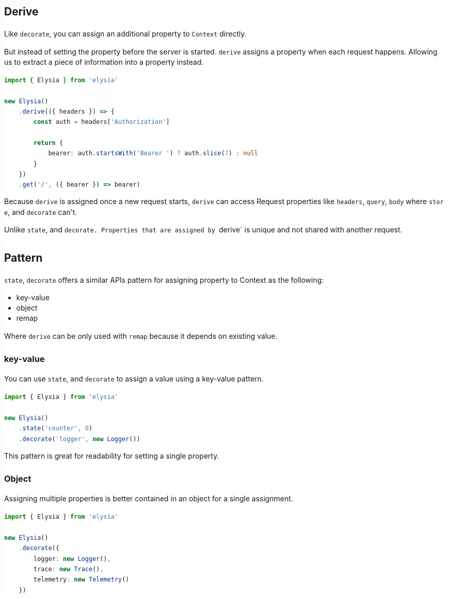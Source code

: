 ## Derive
Like `decorate`, you can assign an additional property to `Context` directly.

But instead of setting the property before the server is started. `derive` assigns a property when each request happens. Allowing us to extract a piece of information into a property instead.

```typescript
import { Elysia } from 'elysia'

new Elysia()
    .derive(({ headers }) => {
        const auth = headers['Authorization']

        return {
            bearer: auth.startsWith('Bearer ') ? auth.slice(7) : null
        }
    })
    .get('/', ({ bearer }) => bearer)
```

Because `derive` is assigned once a new request starts, `derive` can access Request properties like `headers`, `query`, `body` where `store`, and `decorate` can't.

Unlike `state`, and `decorate. Properties that are assigned by `derive` is unique and not shared with another request.

## Pattern
`state`, `decorate` offers a similar APIs pattern for assigning property to Context as the following:
- key-value
- object
- remap

Where `derive` can be only used with `remap` because it depends on existing value.

### key-value
You can use `state`, and `decorate` to assign a value using a key-value pattern.

```typescript
import { Elysia } from 'elysia'

new Elysia()
    .state('counter', 0)
    .decorate('logger', new Logger())
```

This pattern is great for readability for setting a single property.

### Object
Assigning multiple properties is better contained in an object for a single assignment.

```typescript
import { Elysia } from 'elysia'

new Elysia()
    .decorate({
        logger: new Logger(),
        trace: new Trace(),
        telemetry: new Telemetry()
    })
```
